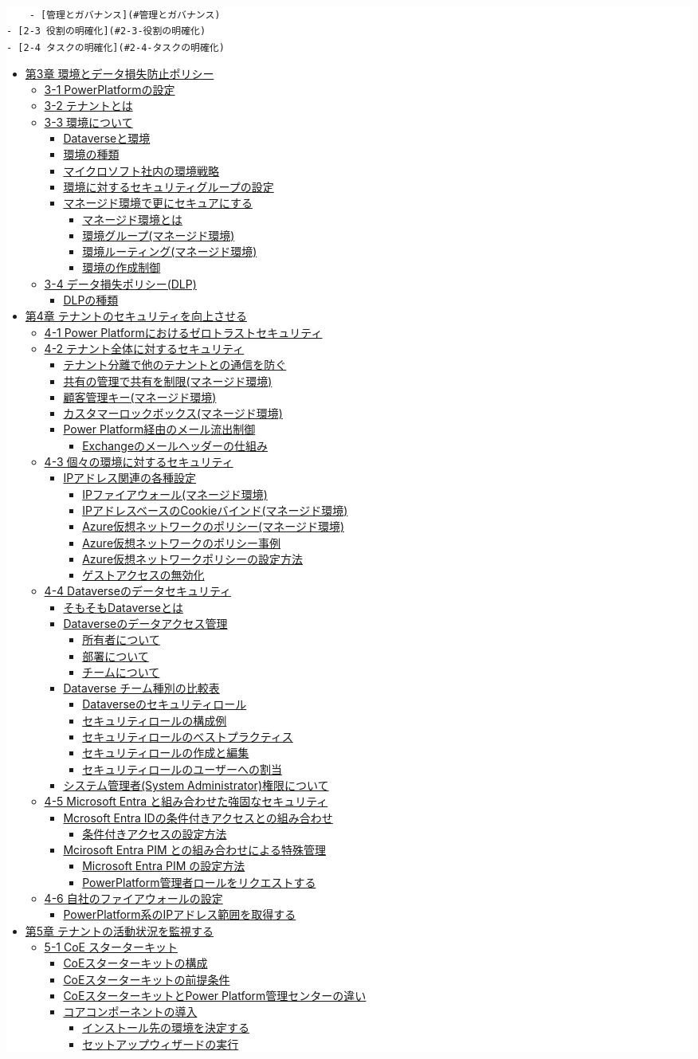 		- [管理とガバナンス](#管理とガバナンス)
	- [2-3 役割の明確化](#2-3-役割の明確化)
	- [2-4 タスクの明確化](#2-4-タスクの明確化)
- [第3章 環境とデータ損失防止ポリシー](#第3章-環境とデータ損失防止ポリシー)
	- [3-1 PowerPlatformの設定](#3-1-powerplatformの設定)
	- [3-2 テナントとは](#3-2-テナントとは)
	- [3-3 環境について](#3-3-環境について)
		- [Dataverseと環境](#dataverseと環境)
		- [環境の種類](#環境の種類)
		- [マイクロソフト社内の環境戦略](#マイクロソフト社内の環境戦略)
		- [環境に対するセキュリティグループの設定](#環境に対するセキュリティグループの設定)
		- [マネージド環境で更にセキュアにする](#マネージド環境で更にセキュアにする)
			- [マネージド環境とは](#マネージド環境とは)
			- [環境グループ(マネージド環境)](#環境グループマネージド環境)
			- [環境ルーティング(マネージド環境)](#環境ルーティングマネージド環境)
			- [環境の作成制御](#環境の作成制御)
	- [3-4 データ損失ポリシー(DLP)](#3-4-データ損失ポリシーdlp)
		- [DLPの種類](#dlpの種類)
- [第4章 テナントのセキュリティを向上させる](#第4章-テナントのセキュリティを向上させる)
	- [4-1 Power Platformにおけるゼロトラストセキュリティ](#4-1-power-platformにおけるゼロトラストセキュリティ)
	- [4-2 テナント全体に対するセキュリティ](#4-2-テナント全体に対するセキュリティ)
		- [テナント分離で他のテナントとの通信を防ぐ](#テナント分離で他のテナントとの通信を防ぐ)
		- [共有の管理で共有を制限(マネージド環境)](#共有の管理で共有を制限マネージド環境)
		- [顧客管理キー(マネージド環境)](#顧客管理キーマネージド環境)
		- [カスタマーロックボックス(マネージド環境)](#カスタマーロックボックスマネージド環境)
		- [Power Platform経由のメール流出制御](#power-platform経由のメール流出制御)
			- [Exchangeのメールヘッダーの仕組み](#exchangeのメールヘッダーの仕組み)
	- [4-3 個々の環境に対するセキュリティ](#4-3-個々の環境に対するセキュリティ)
		- [IPアドレス関連の各種設定](#ipアドレス関連の各種設定)
			- [IPファイアウォール(マネージド環境)](#ipファイアウォールマネージド環境)
			- [IPアドレスベースのCookieバインド(マネージド環境)](#ipアドレスベースのcookieバインドマネージド環境)
			- [Azure仮想ネットワークのポリシー(マネージド環境)](#azure仮想ネットワークのポリシーマネージド環境)
			- [Azure仮想ネットワークのポリシー事例](#azure仮想ネットワークのポリシー事例)
			- [Azure仮想ネットワークポリシーの設定方法](#azure仮想ネットワークポリシーの設定方法)
			- [ゲストアクセスの無効化](#ゲストアクセスの無効化)
	- [4-4 Dataverseのデータセキュリティ](#4-4-dataverseのデータセキュリティ)
		- [そもそもDataverseとは](#そもそもdataverseとは)
		- [Dataverseのデータアクセス管理](#dataverseのデータアクセス管理)
			- [所有者について](#所有者について)
			- [部署について](#部署について)
			- [チームについて](#チームについて)
		- [Dataverse チーム種別の比較表](#dataverse-チーム種別の比較表)
			- [Dataverseのセキュリティロール](#dataverseのセキュリティロール)
			- [セキュリティロールの構成例](#セキュリティロールの構成例)
			- [セキュリティロールのベストプラクティス](#セキュリティロールのベストプラクティス)
			- [セキュリティロールの作成と編集](#セキュリティロールの作成と編集)
			- [セキュリティロールのユーザーへの割当](#セキュリティロールのユーザーへの割当)
		- [システム管理者(System Administrator)権限について](#システム管理者system-administrator権限について)
	- [4-5 Microsoft Entra と組み合わせた強固なセキュリティ](#4-5-microsoft-entra-と組み合わせた強固なセキュリティ)
		- [Mcrosoft Entra IDの条件付きアクセスとの組み合わせ](#mcrosoft-entra-idの条件付きアクセスとの組み合わせ)
			- [条件付きアクセスの設定方法](#条件付きアクセスの設定方法)
		- [Mcirosoft Entra PIM との組み合わせによる特殊管理](#mcirosoft-entra-pim-との組み合わせによる特殊管理)
			- [Microsoft Entra PIM の設定方法](#microsoft-entra-pim-の設定方法)
			- [PowerPlatform管理者ロールをリクエストする](#powerplatform管理者ロールをリクエストする)
	- [4-6 自社のファイアウォールの設定](#4-6-自社のファイアウォールの設定)
		- [PowerPlatform系のIPアドレス範囲を取得する](#powerplatform系のipアドレス範囲を取得する)
- [第5章 テナントの活動状況を監視する](#第5章-テナントの活動状況を監視する)
	- [5-1 CoE スターターキット](#5-1-coe-スターターキット)
		- [CoEスターターキットの構成](#coeスターターキットの構成)
		- [CoEスターターキットの前提条件](#coeスターターキットの前提条件)
		- [CoEスターターキットとPower Platform管理センターの違い](#coeスターターキットとpower-platform管理センターの違い)
		- [コアコンポーネントの導入](#コアコンポーネントの導入)
			- [インストール先の環境を決定する](#インストール先の環境を決定する)
			- [セットアップウィザードの実行](#セットアップウィザードの実行)